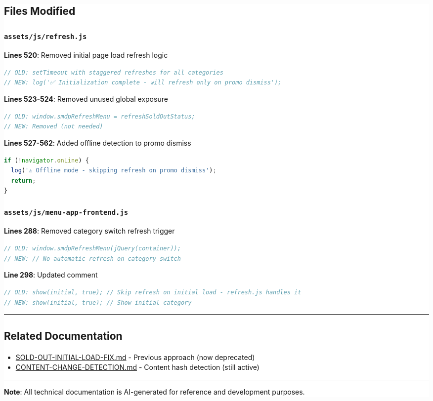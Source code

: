 
## Files Modified

### `assets/js/refresh.js`

**Lines 520**: Removed initial page load refresh logic
```javascript
// OLD: setTimeout with staggered refreshes for all categories
// NEW: log('✅ Initialization complete - will refresh only on promo dismiss');
```

**Lines 523-524**: Removed unused global exposure
```javascript
// OLD: window.smdpRefreshMenu = refreshSoldOutStatus;
// NEW: Removed (not needed)
```

**Lines 527-562**: Added offline detection to promo dismiss
```javascript
if (!navigator.onLine) {
  log('⚠️ Offline mode - skipping refresh on promo dismiss');
  return;
}
```

### `assets/js/menu-app-frontend.js`

**Lines 288**: Removed category switch refresh trigger
```javascript
// OLD: window.smdpRefreshMenu(jQuery(container));
// NEW: // No automatic refresh on category switch
```

**Line 298**: Updated comment
```javascript
// OLD: show(initial, true); // Skip refresh on initial load - refresh.js handles it
// NEW: show(initial, true); // Show initial category
```

---

## Related Documentation

- [SOLD-OUT-INITIAL-LOAD-FIX.md](SOLD-OUT-INITIAL-LOAD-FIX.md) - Previous approach (now deprecated)
- [CONTENT-CHANGE-DETECTION.md](CONTENT-CHANGE-DETECTION.md) - Content hash detection (still active)

---

**Note**: All technical documentation is AI-generated for reference and development purposes.
